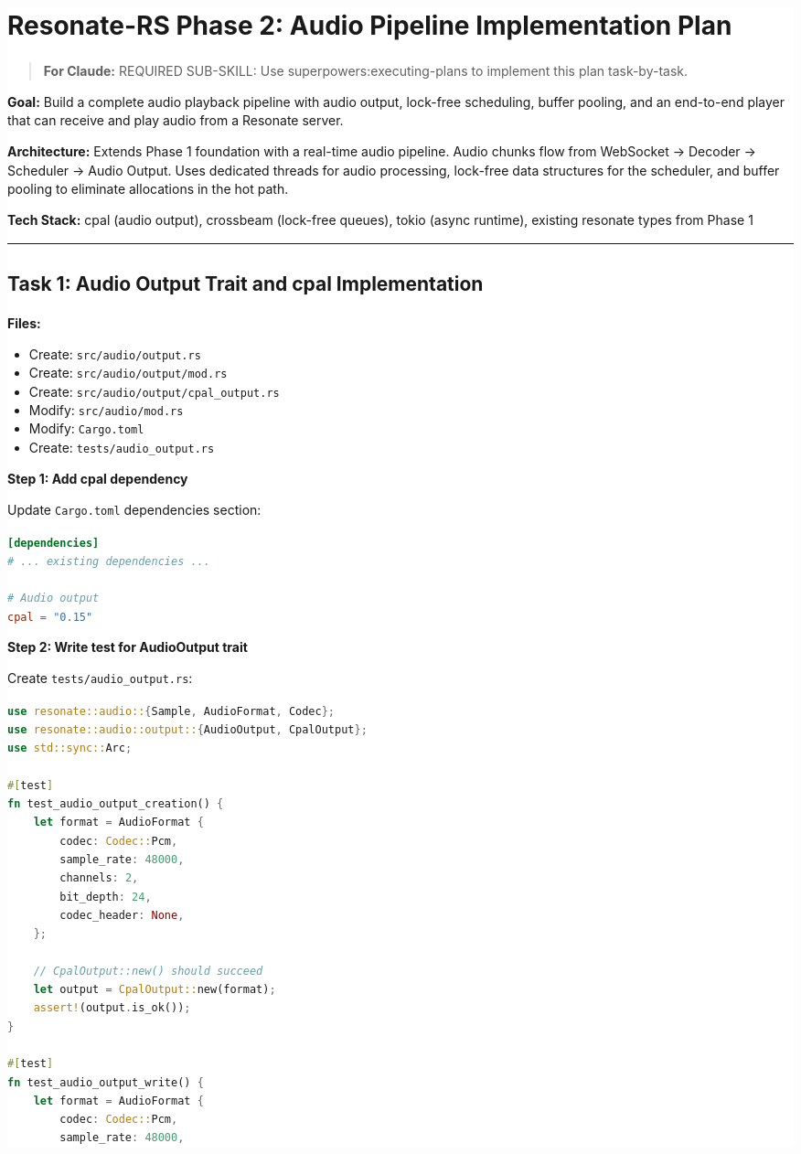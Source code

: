 # Resonate-RS Phase 2: Audio Pipeline Implementation Plan

> **For Claude:** REQUIRED SUB-SKILL: Use superpowers:executing-plans to implement this plan task-by-task.

**Goal:** Build a complete audio playback pipeline with audio output, lock-free scheduling, buffer pooling, and an end-to-end player that can receive and play audio from a Resonate server.

**Architecture:** Extends Phase 1 foundation with a real-time audio pipeline. Audio chunks flow from WebSocket → Decoder → Scheduler → Audio Output. Uses dedicated threads for audio processing, lock-free data structures for the scheduler, and buffer pooling to eliminate allocations in the hot path.

**Tech Stack:** cpal (audio output), crossbeam (lock-free queues), tokio (async runtime), existing resonate types from Phase 1

---

## Task 1: Audio Output Trait and cpal Implementation

**Files:**
- Create: `src/audio/output.rs`
- Create: `src/audio/output/mod.rs`
- Create: `src/audio/output/cpal_output.rs`
- Modify: `src/audio/mod.rs`
- Modify: `Cargo.toml`
- Create: `tests/audio_output.rs`

**Step 1: Add cpal dependency**

Update `Cargo.toml` dependencies section:
```toml
[dependencies]
# ... existing dependencies ...

# Audio output
cpal = "0.15"
```

**Step 2: Write test for AudioOutput trait**

Create `tests/audio_output.rs`:
```rust
use resonate::audio::{Sample, AudioFormat, Codec};
use resonate::audio::output::{AudioOutput, CpalOutput};
use std::sync::Arc;

#[test]
fn test_audio_output_creation() {
    let format = AudioFormat {
        codec: Codec::Pcm,
        sample_rate: 48000,
        channels: 2,
        bit_depth: 24,
        codec_header: None,
    };

    // CpalOutput::new() should succeed
    let output = CpalOutput::new(format);
    assert!(output.is_ok());
}

#[test]
fn test_audio_output_write() {
    let format = AudioFormat {
        codec: Codec::Pcm,
        sample_rate: 48000,
```